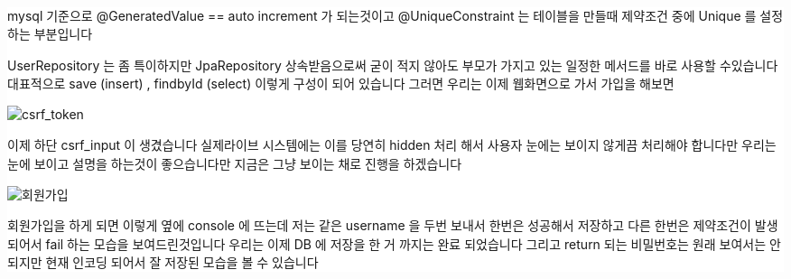 mysql 기준으로 @GeneratedValue == auto increment 가 되는것이고 @UniqueConstraint 는 테이블을 만들때 제약조건 중에 Unique 를 설정하는 부분입니다 


UserRepository 는 좀 특이하지만 JpaRepository 상속받음으로써 굳이 적지 않아도 부모가 가지고 있는 일정한 메서드를 바로 사용할 수있습니다 
대표적으로 save (insert) , findbyId (select) 이렇게 구성이 되어 있습니다 그러면 우리는 이제 웹화면으로 가서 가입을 해보면

![csrf_token](https://github.com/time-kimdongy1000/ImageStore/assets/58513678/37d4e9f4-9a9f-4306-bfab-e75a1059fb0c)

이제 하단 csrf_input 이 생겼습니다 실제라이브 시스템에는 이를 당연히 hidden 처리 해서 사용자 눈에는 보이지 않게끔 처리해야 합니다만 우리는 눈에 보이고 설명을 하는것이 좋으습니다만 지금은 그냥 보이는 채로 진행을 하겠습니다 


![회원가입](https://github.com/time-kimdongy1000/ImageStore/assets/58513678/16662694-6ab1-4d26-9823-522750aeb637)

회원가입을 하게 되면 이렇게 옆에 console 에 뜨는데 저는 같은 username 을 두번 보내서 한번은 성공해서 저장하고 다른 한번은 제약조건이 발생되어서 
fail 하는 모습을 보여드린것입니다 우리는 이제 DB 에 저장을 한 거 까지는 완료 되었습니다 그리고 return 되는 비밀번호는 원래 보여서는 안되지만 현재 인코딩 되어서 잘 저장된 모습을 볼 수 있습니다